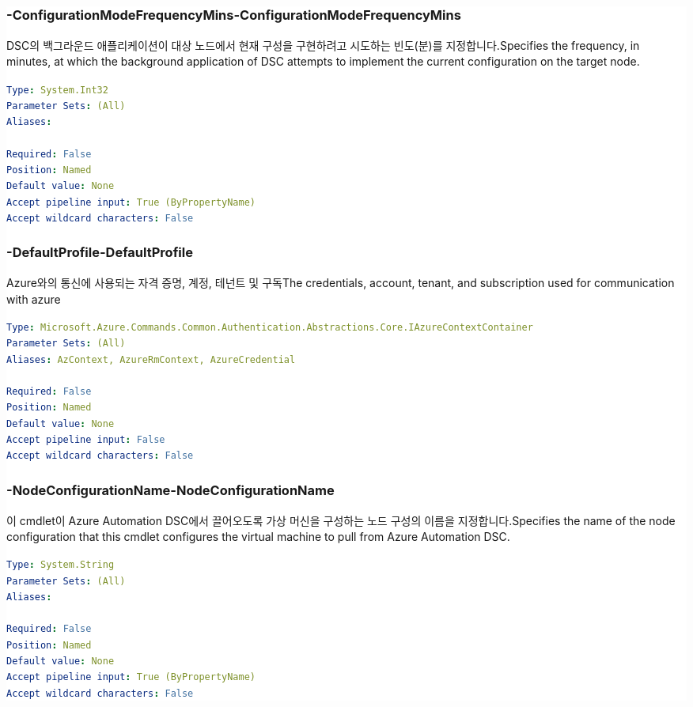 ### <span data-ttu-id="80816-135">-ConfigurationModeFrequencyMins</span><span class="sxs-lookup"><span data-stu-id="80816-135">-ConfigurationModeFrequencyMins</span></span>
<span data-ttu-id="80816-136">DSC의 백그라운드 애플리케이션이 대상 노드에서 현재 구성을 구현하려고 시도하는 빈도(분)를 지정합니다.</span><span class="sxs-lookup"><span data-stu-id="80816-136">Specifies the frequency, in minutes, at which the background application of DSC attempts to implement the current configuration on the target node.</span></span>

```yaml
Type: System.Int32
Parameter Sets: (All)
Aliases:

Required: False
Position: Named
Default value: None
Accept pipeline input: True (ByPropertyName)
Accept wildcard characters: False
```

### <span data-ttu-id="80816-137">-DefaultProfile</span><span class="sxs-lookup"><span data-stu-id="80816-137">-DefaultProfile</span></span>
<span data-ttu-id="80816-138">Azure와의 통신에 사용되는 자격 증명, 계정, 테넌트 및 구독</span><span class="sxs-lookup"><span data-stu-id="80816-138">The credentials, account, tenant, and subscription used for communication with azure</span></span>

```yaml
Type: Microsoft.Azure.Commands.Common.Authentication.Abstractions.Core.IAzureContextContainer
Parameter Sets: (All)
Aliases: AzContext, AzureRmContext, AzureCredential

Required: False
Position: Named
Default value: None
Accept pipeline input: False
Accept wildcard characters: False
```

### <span data-ttu-id="80816-139">-NodeConfigurationName</span><span class="sxs-lookup"><span data-stu-id="80816-139">-NodeConfigurationName</span></span>
<span data-ttu-id="80816-140">이 cmdlet이 Azure Automation DSC에서 끌어오도록 가상 머신을 구성하는 노드 구성의 이름을 지정합니다.</span><span class="sxs-lookup"><span data-stu-id="80816-140">Specifies the name of the node configuration that this cmdlet configures the virtual machine to pull from Azure Automation DSC.</span></span>

```yaml
Type: System.String
Parameter Sets: (All)
Aliases:

Required: False
Position: Named
Default value: None
Accept pipeline input: True (ByPropertyName)
Accept wildcard characters: False
```
